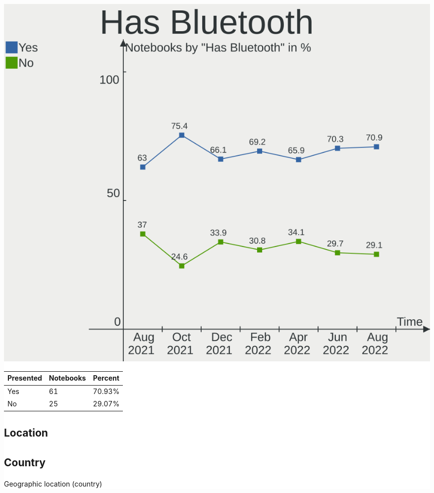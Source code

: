 ![Has Bluetooth](./images/line_chart/node_has_bluetooth.svg)

| Presented | Notebooks | Percent |
|-----------|-----------|---------|
| Yes       | 61        | 70.93%  |
| No        | 25        | 29.07%  |

Location
--------

Country
-------

Geographic location (country)
